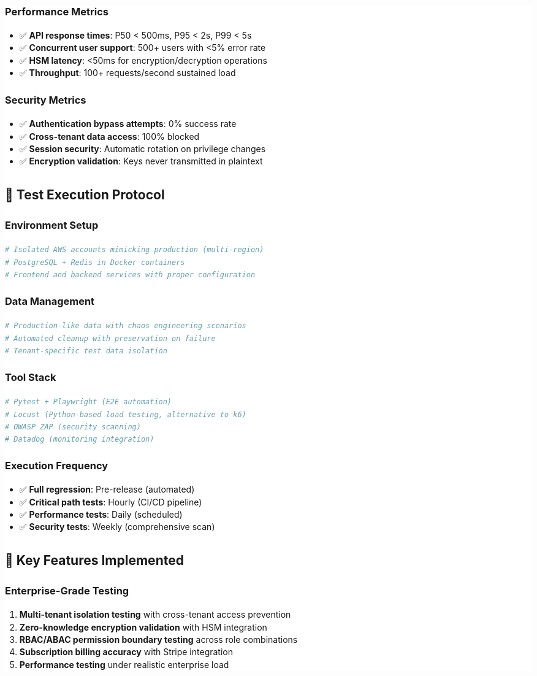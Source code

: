 ### **Performance Metrics**
- ✅ **API response times**: P50 < 500ms, P95 < 2s, P99 < 5s
- ✅ **Concurrent user support**: 500+ users with <5% error rate
- ✅ **HSM latency**: <50ms for encryption/decryption operations
- ✅ **Throughput**: 100+ requests/second sustained load

### **Security Metrics**
- ✅ **Authentication bypass attempts**: 0% success rate
- ✅ **Cross-tenant data access**: 100% blocked
- ✅ **Session security**: Automatic rotation on privilege changes
- ✅ **Encryption validation**: Keys never transmitted in plaintext

## 🔧 **Test Execution Protocol**

### **Environment Setup**
```bash
# Isolated AWS accounts mimicking production (multi-region)
# PostgreSQL + Redis in Docker containers
# Frontend and backend services with proper configuration
```

### **Data Management**
```bash
# Production-like data with chaos engineering scenarios
# Automated cleanup with preservation on failure
# Tenant-specific test data isolation
```

### **Tool Stack**
```bash
# Pytest + Playwright (E2E automation)
# Locust (Python-based load testing, alternative to k6)
# OWASP ZAP (security scanning)
# Datadog (monitoring integration)
```

### **Execution Frequency**
- ✅ **Full regression**: Pre-release (automated)
- ✅ **Critical path tests**: Hourly (CI/CD pipeline)
- ✅ **Performance tests**: Daily (scheduled)
- ✅ **Security tests**: Weekly (comprehensive scan)

## 🎯 **Key Features Implemented**

### **Enterprise-Grade Testing**
1. **Multi-tenant isolation testing** with cross-tenant access prevention
2. **Zero-knowledge encryption validation** with HSM integration
3. **RBAC/ABAC permission boundary testing** across role combinations
4. **Subscription billing accuracy** with Stripe integration
5. **Performance testing** under realistic enterprise load
